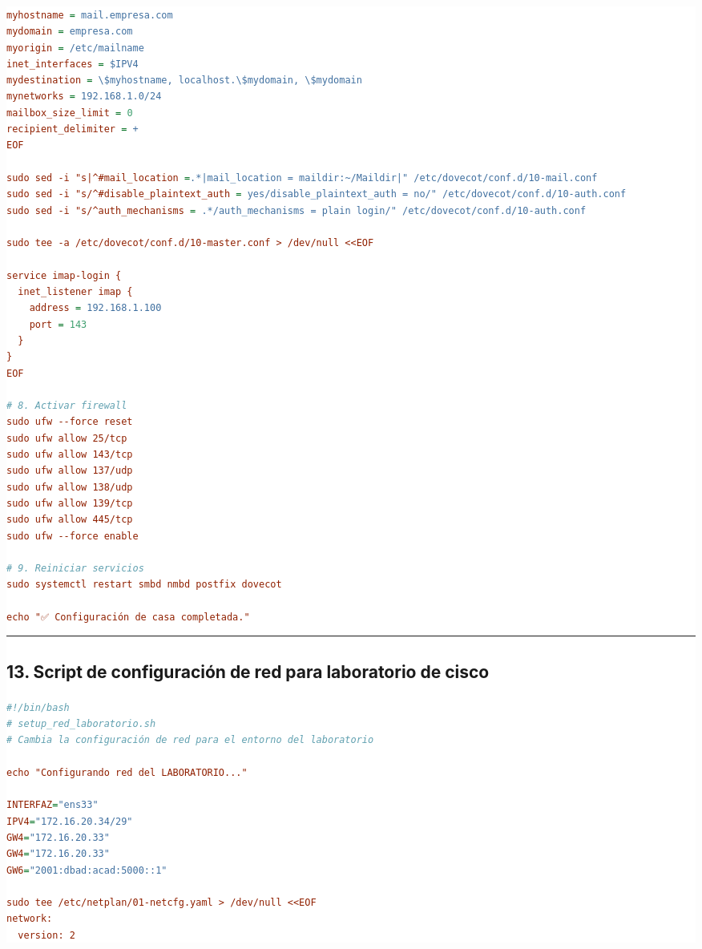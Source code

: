 ```ini
myhostname = mail.empresa.com
mydomain = empresa.com
myorigin = /etc/mailname
inet_interfaces = $IPV4
mydestination = \$myhostname, localhost.\$mydomain, \$mydomain
mynetworks = 192.168.1.0/24
mailbox_size_limit = 0
recipient_delimiter = +
EOF

sudo sed -i "s|^#mail_location =.*|mail_location = maildir:~/Maildir|" /etc/dovecot/conf.d/10-mail.conf
sudo sed -i "s/^#disable_plaintext_auth = yes/disable_plaintext_auth = no/" /etc/dovecot/conf.d/10-auth.conf
sudo sed -i "s/^auth_mechanisms = .*/auth_mechanisms = plain login/" /etc/dovecot/conf.d/10-auth.conf

sudo tee -a /etc/dovecot/conf.d/10-master.conf > /dev/null <<EOF

service imap-login {
  inet_listener imap {
    address = 192.168.1.100
    port = 143
  }
}
EOF

# 8. Activar firewall
sudo ufw --force reset
sudo ufw allow 25/tcp
sudo ufw allow 143/tcp
sudo ufw allow 137/udp
sudo ufw allow 138/udp
sudo ufw allow 139/tcp
sudo ufw allow 445/tcp
sudo ufw --force enable

# 9. Reiniciar servicios
sudo systemctl restart smbd nmbd postfix dovecot

echo "✅ Configuración de casa completada."
```

---

## 13. Script de configuración de red para laboratorio de cisco
```ini
#!/bin/bash
# setup_red_laboratorio.sh
# Cambia la configuración de red para el entorno del laboratorio

echo "Configurando red del LABORATORIO..."

INTERFAZ="ens33"
IPV4="172.16.20.34/29"
GW4="172.16.20.33"
GW4="172.16.20.33"
GW6="2001:dbad:acad:5000::1"

sudo tee /etc/netplan/01-netcfg.yaml > /dev/null <<EOF
network:
  version: 2
```